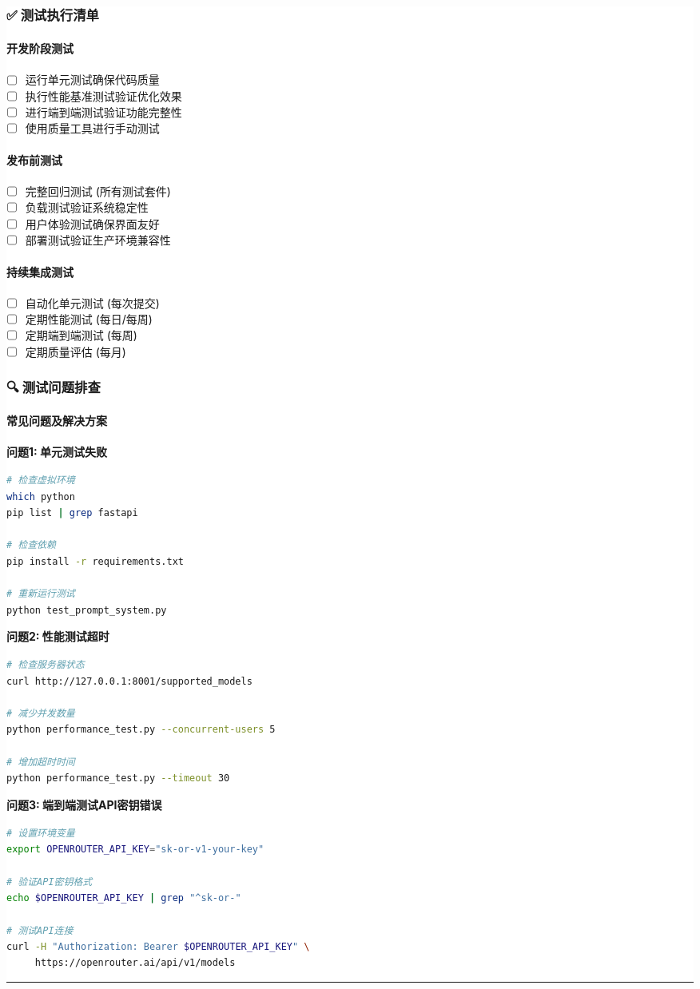 ### ✅ 测试执行清单

#### 开发阶段测试
- [ ] 运行单元测试确保代码质量
- [ ] 执行性能基准测试验证优化效果
- [ ] 进行端到端测试验证功能完整性
- [ ] 使用质量工具进行手动测试

#### 发布前测试
- [ ] 完整回归测试 (所有测试套件)
- [ ] 负载测试验证系统稳定性
- [ ] 用户体验测试确保界面友好
- [ ] 部署测试验证生产环境兼容性

#### 持续集成测试
- [ ] 自动化单元测试 (每次提交)
- [ ] 定期性能测试 (每日/每周)
- [ ] 定期端到端测试 (每周)
- [ ] 定期质量评估 (每月)

### 🔍 测试问题排查

#### 常见问题及解决方案

**问题1: 单元测试失败**
```bash
# 检查虚拟环境
which python
pip list | grep fastapi

# 检查依赖
pip install -r requirements.txt

# 重新运行测试
python test_prompt_system.py
```

**问题2: 性能测试超时**
```bash
# 检查服务器状态
curl http://127.0.0.1:8001/supported_models

# 减少并发数量
python performance_test.py --concurrent-users 5

# 增加超时时间
python performance_test.py --timeout 30
```

**问题3: 端到端测试API密钥错误**
```bash
# 设置环境变量
export OPENROUTER_API_KEY="sk-or-v1-your-key"

# 验证API密钥格式
echo $OPENROUTER_API_KEY | grep "^sk-or-"

# 测试API连接
curl -H "Authorization: Bearer $OPENROUTER_API_KEY" \
     https://openrouter.ai/api/v1/models
```

---